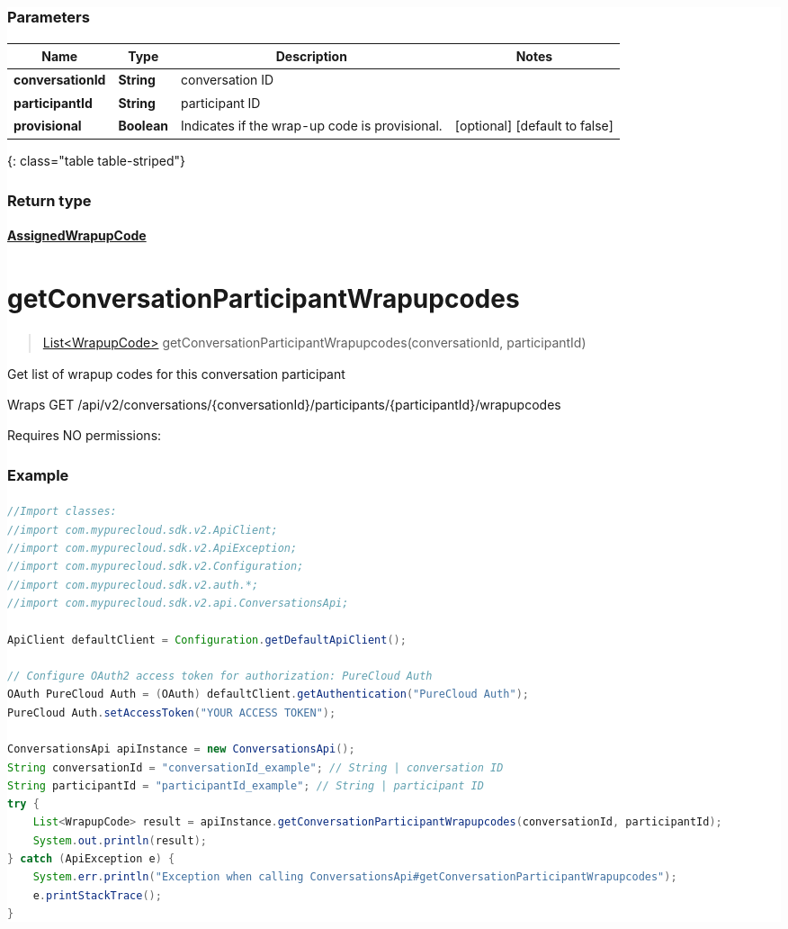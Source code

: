 ### Parameters


| Name | Type | Description  | Notes |
| ------------- | ------------- | ------------- | ------------- |
| **conversationId** | **String**| conversation ID | |
| **participantId** | **String**| participant ID | |
| **provisional** | **Boolean**| Indicates if the wrap-up code is provisional. | [optional] [default to false] |
{: class="table table-striped"}

### Return type

[**AssignedWrapupCode**](AssignedWrapupCode.html)

<a name="getConversationParticipantWrapupcodes"></a>

# **getConversationParticipantWrapupcodes**



> [List&lt;WrapupCode&gt;](WrapupCode.html) getConversationParticipantWrapupcodes(conversationId, participantId)

Get list of wrapup codes for this conversation participant



Wraps GET /api/v2/conversations/{conversationId}/participants/{participantId}/wrapupcodes  

Requires NO permissions: 


### Example

~~~java
//Import classes:
//import com.mypurecloud.sdk.v2.ApiClient;
//import com.mypurecloud.sdk.v2.ApiException;
//import com.mypurecloud.sdk.v2.Configuration;
//import com.mypurecloud.sdk.v2.auth.*;
//import com.mypurecloud.sdk.v2.api.ConversationsApi;

ApiClient defaultClient = Configuration.getDefaultApiClient();

// Configure OAuth2 access token for authorization: PureCloud Auth
OAuth PureCloud Auth = (OAuth) defaultClient.getAuthentication("PureCloud Auth");
PureCloud Auth.setAccessToken("YOUR ACCESS TOKEN");

ConversationsApi apiInstance = new ConversationsApi();
String conversationId = "conversationId_example"; // String | conversation ID
String participantId = "participantId_example"; // String | participant ID
try {
    List<WrapupCode> result = apiInstance.getConversationParticipantWrapupcodes(conversationId, participantId);
    System.out.println(result);
} catch (ApiException e) {
    System.err.println("Exception when calling ConversationsApi#getConversationParticipantWrapupcodes");
    e.printStackTrace();
}
~~~
